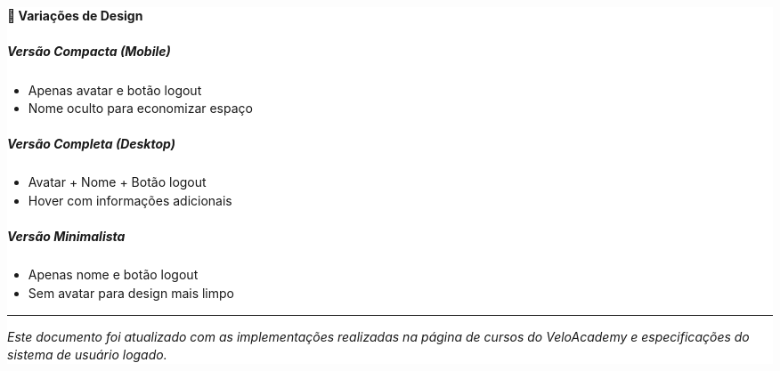 #### **🎨 Variações de Design**

##### **Versão Compacta (Mobile)**
- Apenas avatar e botão logout
- Nome oculto para economizar espaço

##### **Versão Completa (Desktop)**
- Avatar + Nome + Botão logout
- Hover com informações adicionais

##### **Versão Minimalista**
- Apenas nome e botão logout
- Sem avatar para design mais limpo

---

*Este documento foi atualizado com as implementações realizadas na página de cursos do VeloAcademy e especificações do sistema de usuário logado.*
